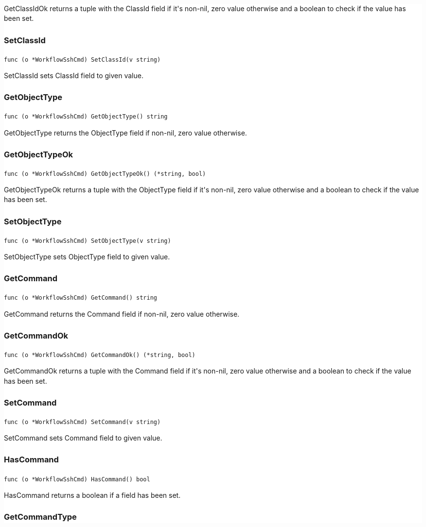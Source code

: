 GetClassIdOk returns a tuple with the ClassId field if it's non-nil, zero value otherwise
and a boolean to check if the value has been set.

### SetClassId

`func (o *WorkflowSshCmd) SetClassId(v string)`

SetClassId sets ClassId field to given value.


### GetObjectType

`func (o *WorkflowSshCmd) GetObjectType() string`

GetObjectType returns the ObjectType field if non-nil, zero value otherwise.

### GetObjectTypeOk

`func (o *WorkflowSshCmd) GetObjectTypeOk() (*string, bool)`

GetObjectTypeOk returns a tuple with the ObjectType field if it's non-nil, zero value otherwise
and a boolean to check if the value has been set.

### SetObjectType

`func (o *WorkflowSshCmd) SetObjectType(v string)`

SetObjectType sets ObjectType field to given value.


### GetCommand

`func (o *WorkflowSshCmd) GetCommand() string`

GetCommand returns the Command field if non-nil, zero value otherwise.

### GetCommandOk

`func (o *WorkflowSshCmd) GetCommandOk() (*string, bool)`

GetCommandOk returns a tuple with the Command field if it's non-nil, zero value otherwise
and a boolean to check if the value has been set.

### SetCommand

`func (o *WorkflowSshCmd) SetCommand(v string)`

SetCommand sets Command field to given value.

### HasCommand

`func (o *WorkflowSshCmd) HasCommand() bool`

HasCommand returns a boolean if a field has been set.

### GetCommandType
